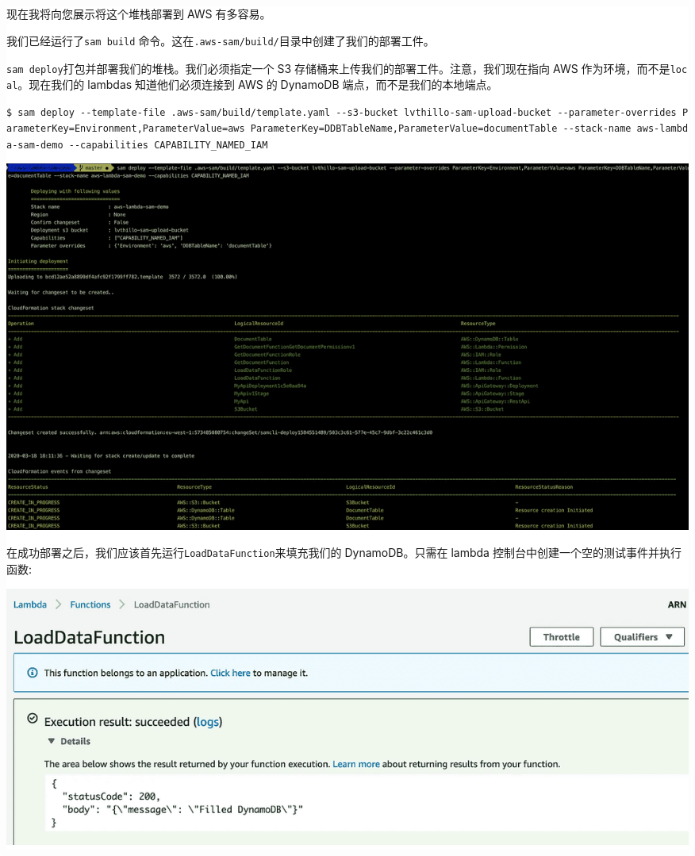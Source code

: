 现在我将向您展示将这个堆栈部署到 AWS 有多容易。

我们已经运行了`sam build` 命令。这在`.aws-sam/build/`目录中创建了我们的部署工件。

`sam deploy`打包并部署我们的堆栈。我们必须指定一个 S3 存储桶来上传我们的部署工件。注意，我们现在指向 AWS 作为环境，而不是`local`。现在我们的 lambdas 知道他们必须连接到 AWS 的 DynamoDB 端点，而不是我们的本地端点。

```
$ sam deploy --template-file .aws-sam/build/template.yaml --s3-bucket lvthillo-sam-upload-bucket --parameter-overrides ParameterKey=Environment,ParameterValue=aws ParameterKey=DDBTableName,ParameterValue=documentTable --stack-name aws-lambda-sam-demo --capabilities CAPABILITY_NAMED_IAM
```

![](img/8595661927fa0b2ea359b392fe2e032b.png)

在成功部署之后，我们应该首先运行`LoadDataFunction`来填充我们的 DynamoDB。只需在 lambda 控制台中创建一个空的测试事件并执行函数:

![](img/2ebf917ac0c5e96092624fdeb77319c4.png)
